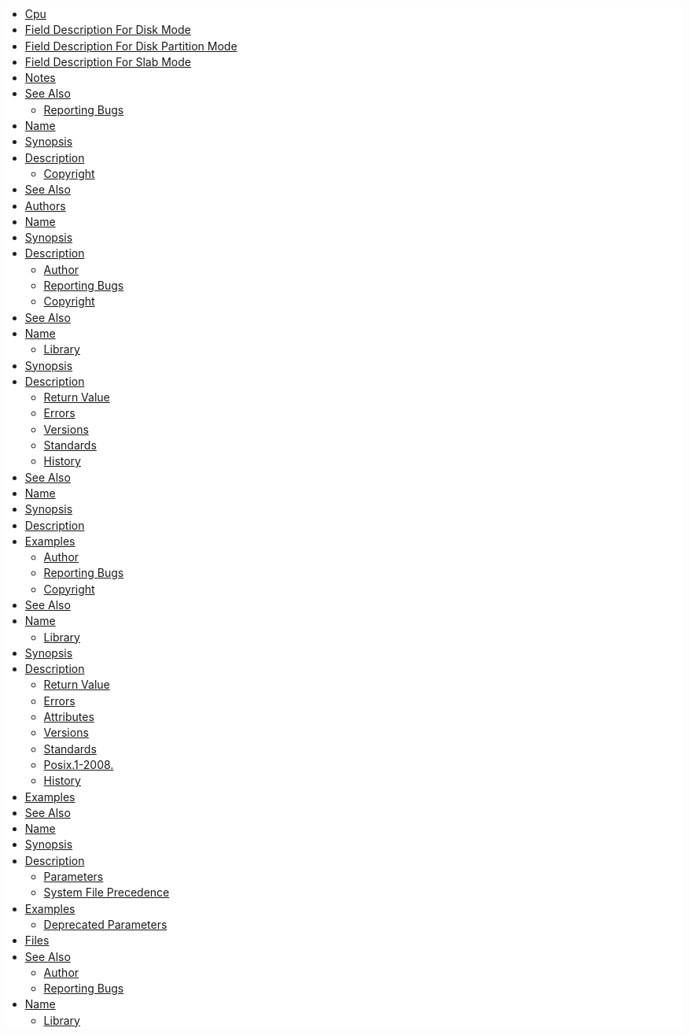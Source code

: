   - [Cpu](#cpu)
  - [Field Description For Disk Mode](#field-description-for-disk-mode)
  - [Field Description For Disk Partition Mode](#field-description-for-disk-partition-mode)
  - [Field Description For Slab Mode](#field-description-for-slab-mode)
  - [Notes](#notes)
- [See Also](#see-also)
  - [Reporting Bugs](#reporting-bugs)
- [Name](#name)
- [Synopsis](#synopsis)
- [Description](#description)
  - [Copyright](#copyright)
- [See Also](#see-also)
- [Authors](#authors)
- [Name](#name)
- [Synopsis](#synopsis)
- [Description](#description)
  - [Author](#author)
  - [Reporting Bugs](#reporting-bugs)
  - [Copyright](#copyright)
- [See Also](#see-also)
- [Name](#name)
  - [Library](#library)
- [Synopsis](#synopsis)
- [Description](#description)
  - [Return Value](#return-value)
  - [Errors](#errors)
  - [Versions](#versions)
  - [Standards](#standards)
  - [History](#history)
- [See Also](#see-also)
- [Name](#name)
- [Synopsis](#synopsis)
- [Description](#description)
- [Examples](#examples)
  - [Author](#author)
  - [Reporting Bugs](#reporting-bugs)
  - [Copyright](#copyright)
- [See Also](#see-also)
- [Name](#name)
  - [Library](#library)
- [Synopsis](#synopsis)
- [Description](#description)
  - [Return Value](#return-value)
  - [Errors](#errors)
  - [Attributes](#attributes)
  - [Versions](#versions)
  - [Standards](#standards)
  - [Posix.1-2008.](#posix.1-2008.)
  - [History](#history)
- [Examples](#examples)
- [See Also](#see-also)
- [Name](#name)
- [Synopsis](#synopsis)
- [Description](#description)
  - [Parameters](#parameters)
  - [System File Precedence](#system-file-precedence)
- [Examples](#examples)
  - [Deprecated Parameters](#deprecated-parameters)
- [Files](#files)
- [See Also](#see-also)
  - [Author](#author)
  - [Reporting Bugs](#reporting-bugs)
- [Name](#name)
  - [Library](#library)